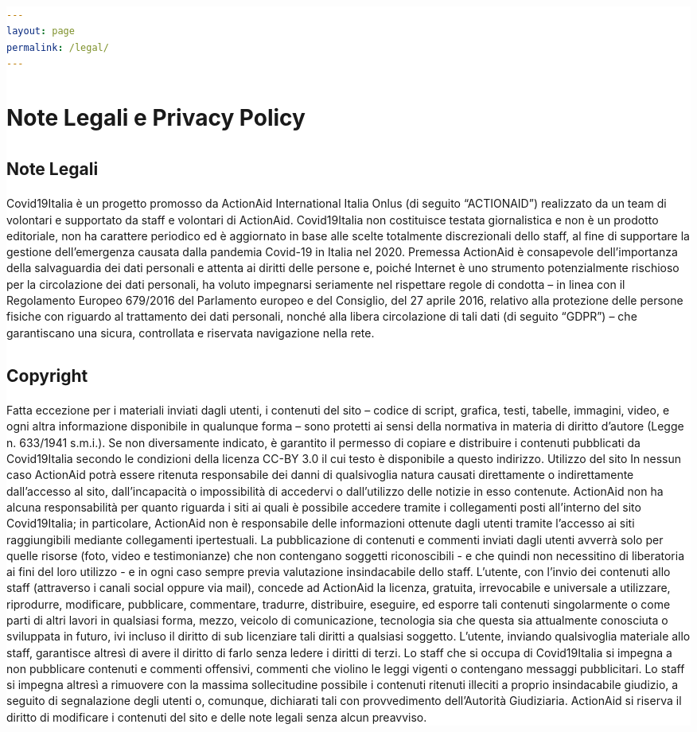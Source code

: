 ```yaml
---
layout: page
permalink: /legal/
---
```


# Note Legali e Privacy Policy

## Note Legali
Covid19Italia è un progetto promosso da ActionAid International Italia Onlus (di seguito “ACTIONAID”) realizzato da un team di volontari e supportato da staff e volontari di ActionAid. Covid19Italia non costituisce testata giornalistica e non è un prodotto editoriale, non ha carattere periodico ed è aggiornato in base alle scelte totalmente discrezionali dello staff, al fine di supportare la gestione dell’emergenza causata dalla pandemia Covid-19 in Italia nel 2020.
Premessa
ActionAid è consapevole dell’importanza della salvaguardia dei dati personali e attenta ai diritti delle persone e, poiché Internet è uno strumento potenzialmente rischioso per la circolazione dei dati personali, ha voluto impegnarsi seriamente nel rispettare regole di condotta – in linea con il Regolamento Europeo 679/2016 del Parlamento europeo e del Consiglio, del 27 aprile 2016, relativo alla protezione delle persone fisiche con riguardo al trattamento dei dati personali, nonché alla libera circolazione di tali dati (di seguito “GDPR”) – che garantiscano una sicura, controllata e riservata navigazione nella rete.

## Copyright
Fatta eccezione per i materiali inviati dagli utenti, i contenuti del sito – codice di script, grafica, testi, tabelle, immagini, video, e ogni altra informazione disponibile in qualunque forma – sono protetti ai sensi della normativa in materia di diritto d’autore (Legge n. 633/1941 s.m.i.). Se non diversamente indicato, è garantito il permesso di copiare e distribuire i contenuti pubblicati da Covid19Italia secondo le condizioni della licenza CC-BY 3.0 il cui testo è disponibile a questo indirizzo.
Utilizzo del sito
In nessun caso ActionAid potrà essere ritenuta responsabile dei danni di qualsivoglia natura causati direttamente o indirettamente dall’accesso al sito, dall’incapacità o impossibilità di accedervi o dall’utilizzo delle notizie in esso contenute. ActionAid non ha alcuna responsabilità per quanto riguarda i siti ai quali è possibile accedere tramite i collegamenti posti all’interno del sito Covid19Italia; in particolare, ActionAid non è responsabile delle informazioni ottenute dagli utenti tramite l’accesso ai siti raggiungibili mediante collegamenti ipertestuali. La pubblicazione di contenuti e commenti inviati dagli utenti avverrà solo per quelle risorse (foto, video e testimonianze) che non contengano soggetti riconoscibili - e che quindi non necessitino di liberatoria ai fini del loro utilizzo - e in ogni caso sempre previa valutazione insindacabile dello staff. L’utente, con l’invio dei contenuti allo staff (attraverso i canali social oppure via mail), concede ad ActionAid la licenza, gratuita, irrevocabile e universale a utilizzare, riprodurre, modificare, pubblicare, commentare, tradurre, distribuire, eseguire, ed esporre tali contenuti singolarmente o come parti di altri lavori in qualsiasi forma, mezzo, veicolo di comunicazione, tecnologia sia che questa sia attualmente conosciuta o sviluppata in futuro, ivi incluso il diritto di sub licenziare tali diritti a qualsiasi soggetto. L’utente, inviando qualsivoglia materiale allo staff, garantisce altresì di avere il diritto di farlo senza ledere i diritti di terzi. Lo staff che si occupa di Covid19Italia si impegna a non pubblicare contenuti e commenti offensivi, commenti che violino le leggi vigenti o contengano messaggi pubblicitari. Lo staff si impegna altresì a rimuovere con la massima sollecitudine possibile i contenuti ritenuti illeciti a proprio insindacabile giudizio, a seguito di segnalazione degli utenti o, comunque, dichiarati tali con provvedimento dell’Autorità Giudiziaria. ActionAid si riserva il diritto di modificare i contenuti del sito e delle note legali senza alcun preavviso.
